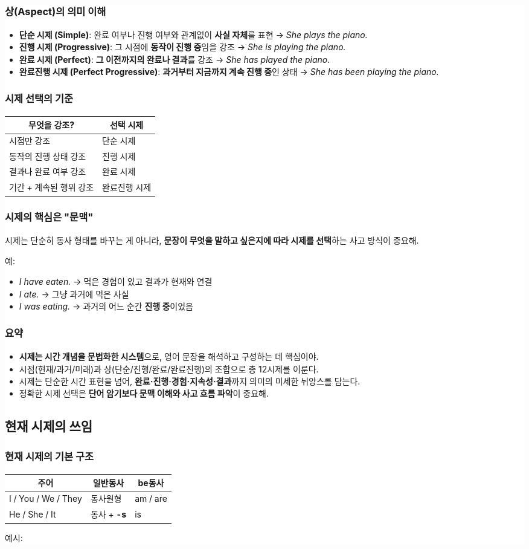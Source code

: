 ### 상(Aspect)의 의미 이해

- **단순 시제 (Simple)**: 완료 여부나 진행 여부와 관계없이 **사실 자체**를 표현
  → *She plays the piano.*
- **진행 시제 (Progressive)**: 그 시점에 **동작이 진행 중**임을 강조
  → *She is playing the piano.*
- **완료 시제 (Perfect)**: **그 이전까지의 완료나 결과**를 강조
  → *She has played the piano.*
- **완료진행 시제 (Perfect Progressive)**: **과거부터 지금까지 계속 진행 중**인 상태
  → *She has been playing the piano.*

### 시제 선택의 기준

| 무엇을 강조?            | 선택 시제     |
| ----------------------- | ------------- |
| 시점만 강조             | 단순 시제     |
| 동작의 진행 상태 강조   | 진행 시제     |
| 결과나 완료 여부 강조   | 완료 시제     |
| 기간 + 계속된 행위 강조 | 완료진행 시제 |

### 시제의 핵심은 "문맥"

시제는 단순히 동사 형태를 바꾸는 게 아니라,
 **문장이 무엇을 말하고 싶은지에 따라 시제를 선택**하는 사고 방식이 중요해.

예:

- *I have eaten.* → 먹은 경험이 있고 결과가 현재와 연결
- *I ate.* → 그냥 과거에 먹은 사실
- *I was eating.* → 과거의 어느 순간 **진행 중**이었음

### 요약

- **시제는 시간 개념을 문법화한 시스템**으로, 영어 문장을 해석하고 구성하는 데 핵심이야.
- 시점(현재/과거/미래)과 상(단순/진행/완료/완료진행)의 조합으로 총 12시제를 이룬다.
- 시제는 단순한 시간 표현을 넘어, **완료·진행·경험·지속성·결과**까지 의미의 미세한 뉘앙스를 담는다.
- 정확한 시제 선택은 **단어 암기보다 문맥 이해와 사고 흐름 파악**이 중요해.

## 현재 시제의 쓰임

### 현재 시제의 기본 구조

| 주어                | 일반동사      | be동사   |
| ------------------- | ------------- | -------- |
| I / You / We / They | 동사원형      | am / are |
| He / She / It       | 동사 + **-s** | is       |

예시:
